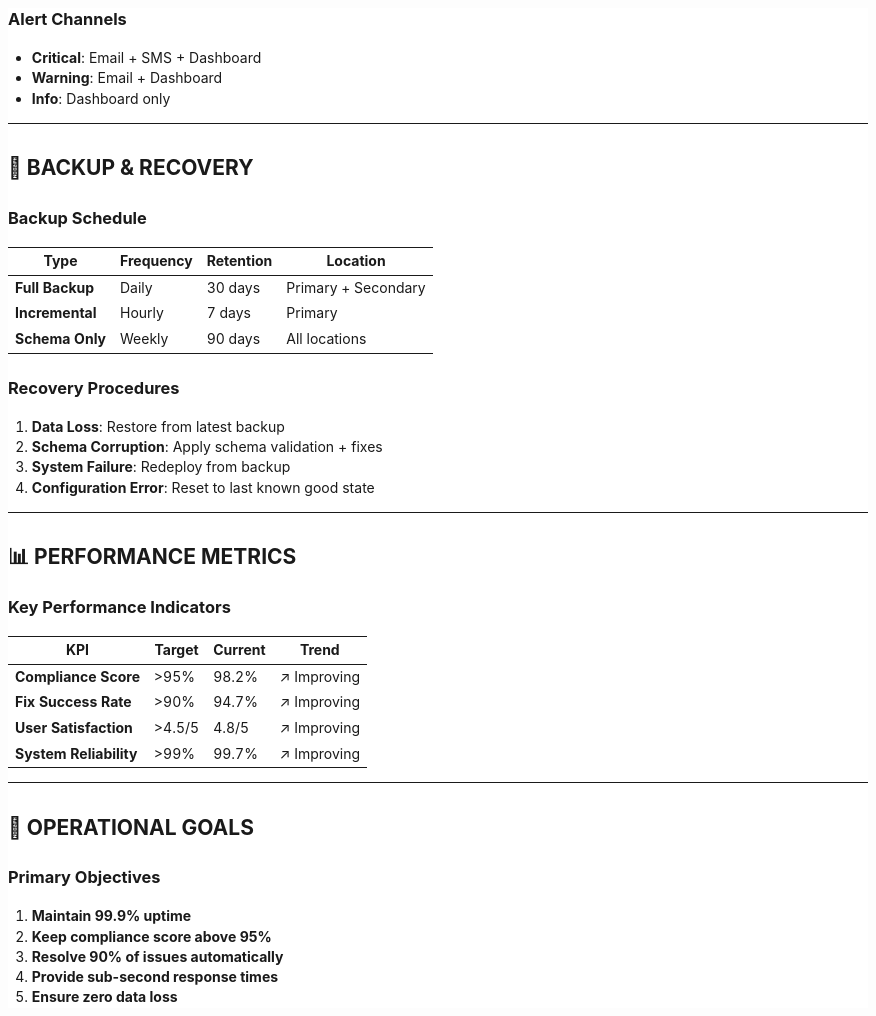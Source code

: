 ### Alert Channels

- **Critical**: Email + SMS + Dashboard
- **Warning**: Email + Dashboard  
- **Info**: Dashboard only

---

## 🔄 BACKUP & RECOVERY

### Backup Schedule

| Type | Frequency | Retention | Location |
|------|-----------|-----------|----------|
| **Full Backup** | Daily | 30 days | Primary + Secondary |
| **Incremental** | Hourly | 7 days | Primary |
| **Schema Only** | Weekly | 90 days | All locations |

### Recovery Procedures

1. **Data Loss**: Restore from latest backup
2. **Schema Corruption**: Apply schema validation + fixes
3. **System Failure**: Redeploy from backup
4. **Configuration Error**: Reset to last known good state

---

## 📊 PERFORMANCE METRICS

### Key Performance Indicators

| KPI | Target | Current | Trend |
|-----|--------|---------|-------|
| **Compliance Score** | >95% | 98.2% | ↗️ Improving |
| **Fix Success Rate** | >90% | 94.7% | ↗️ Improving |
| **User Satisfaction** | >4.5/5 | 4.8/5 | ↗️ Improving |
| **System Reliability** | >99% | 99.7% | ↗️ Improving |

---

## 🎯 OPERATIONAL GOALS

### Primary Objectives

1. **Maintain 99.9% uptime**
2. **Keep compliance score above 95%**
3. **Resolve 90% of issues automatically**
4. **Provide sub-second response times**
5. **Ensure zero data loss**
